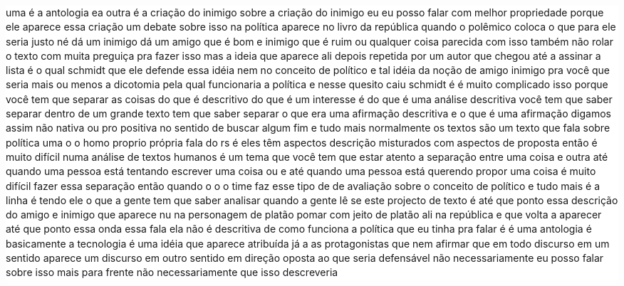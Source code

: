 uma é a antologia ea outra é a criação
do inimigo
sobre a criação do inimigo eu eu posso
falar com melhor propriedade porque ele
aparece essa criação um debate sobre
isso na política aparece no livro da
república quando o polêmico coloca o que
para ele seria justo né
dá um inimigo dá um amigo que é bom e
inimigo que é ruim ou qualquer coisa
parecida com isso também não rolar o
texto com muita preguiça pra fazer isso
mas a ideia que aparece ali depois
repetida por um autor que chegou até a
assinar a lista é o qual schmidt que ele
defende essa idéia nem no conceito de
político e tal idéia da noção de amigo
inimigo
pra você que seria mais ou menos a
dicotomia pela qual funcionaria a
política e nesse quesito caiu schmidt é
é muito complicado isso porque você tem
que separar as coisas do que é
descritivo do que é um interesse é do
que é uma análise descritiva você tem
que saber separar dentro de um grande
texto tem que saber separar o que era
uma afirmação descritiva e o que é uma
afirmação digamos assim não nativa ou
pro positiva no sentido de buscar algum
fim e tudo mais
normalmente os textos são um texto que
fala sobre política uma o o homo proprio
própria fala do rs é eles têm aspectos
descrição misturados com aspectos de
proposta então é muito difícil numa
análise de textos humanos é um tema que
você tem que estar atento a separação
entre uma coisa e outra
até quando uma pessoa está tentando
escrever uma coisa ou e até quando uma
pessoa está querendo propor uma coisa é
muito difícil fazer essa separação
então quando o o o time faz esse tipo de
de avaliação sobre o conceito de
político e tudo mais
é a linha é tendo ele o que a gente tem
que saber analisar quando a gente lê se
este projecto de texto é até que ponto
essa descrição do amigo e inimigo que
aparece nu na personagem de platão pomar
com jeito de platão ali na república e
que volta a aparecer até que ponto essa
onda essa fala ela não é descritiva de
como funciona a política que eu tinha
pra falar é é uma antologia é
basicamente a tecnologia é uma idéia que
aparece atribuída já a as protagonistas
que nem afirmar que em todo discurso em
um sentido aparece um discurso em outro
sentido em direção oposta ao que seria
defensável não necessariamente eu posso
falar sobre isso mais para frente não
necessariamente que isso descreveria